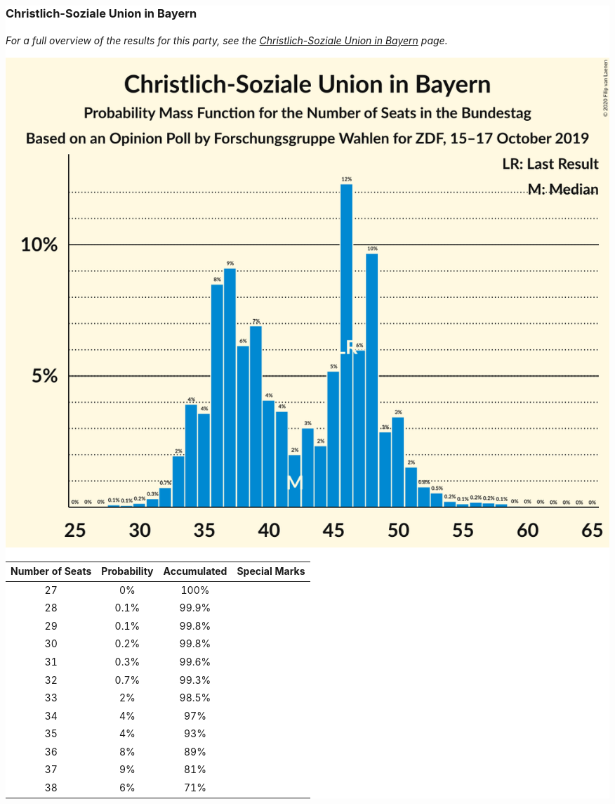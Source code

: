 ### Christlich-Soziale Union in Bayern

*For a full overview of the results for this party, see the [Christlich-Soziale Union in Bayern](party-christlich-sozialeunioninbayern.html) page.*

![Graph with seats probability mass function not yet produced](2019-10-17-ForschungsgruppeWahlen-seats-pmf-christlich-sozialeunioninbayern.png "Seats Probability Mass Function")

| Number of Seats | Probability | Accumulated | Special Marks |
|:---------------:|:-----------:|:-----------:|:-------------:|
| 27 | 0% | 100% |  |
| 28 | 0.1% | 99.9% |  |
| 29 | 0.1% | 99.8% |  |
| 30 | 0.2% | 99.8% |  |
| 31 | 0.3% | 99.6% |  |
| 32 | 0.7% | 99.3% |  |
| 33 | 2% | 98.5% |  |
| 34 | 4% | 97% |  |
| 35 | 4% | 93% |  |
| 36 | 8% | 89% |  |
| 37 | 9% | 81% |  |
| 38 | 6% | 71% |  |